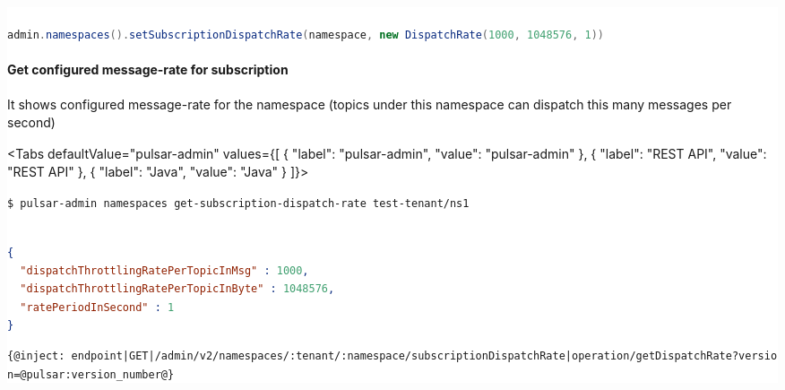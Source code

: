 </TabItem>
<TabItem value="Java">

```java

admin.namespaces().setSubscriptionDispatchRate(namespace, new DispatchRate(1000, 1048576, 1))

```
</TabItem>

</Tabs>

#### Get configured message-rate for subscription

It shows configured message-rate for the namespace (topics under this namespace can dispatch this many messages per second)

<Tabs 
  defaultValue="pulsar-admin"
  values={[
  {
    "label": "pulsar-admin",
    "value": "pulsar-admin"
  },
  {
    "label": "REST API",
    "value": "REST API"
  },
  {
    "label": "Java",
    "value": "Java"
  }
]}>
<TabItem value="pulsar-admin">

```
$ pulsar-admin namespaces get-subscription-dispatch-rate test-tenant/ns1

```

```json

{
  "dispatchThrottlingRatePerTopicInMsg" : 1000,
  "dispatchThrottlingRatePerTopicInByte" : 1048576,
  "ratePeriodInSecond" : 1
}

```

</TabItem>
<TabItem value="REST API">

```
{@inject: endpoint|GET|/admin/v2/namespaces/:tenant/:namespace/subscriptionDispatchRate|operation/getDispatchRate?version=@pulsar:version_number@}

```
